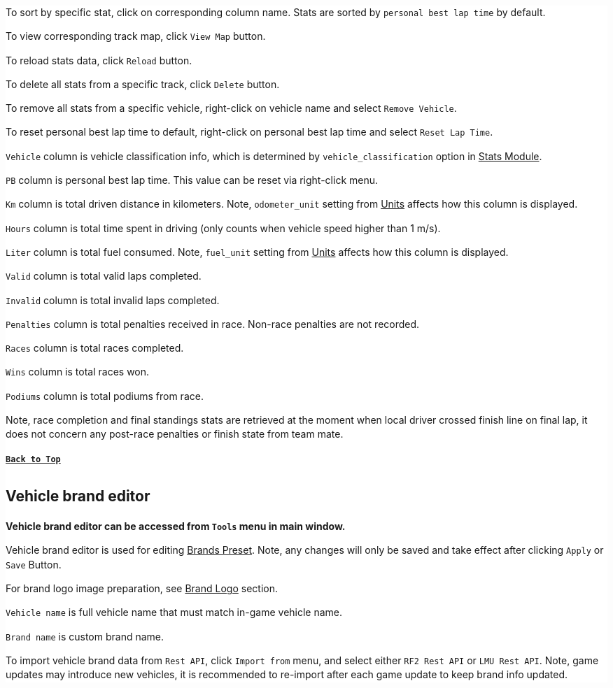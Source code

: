 To sort by specific stat, click on corresponding column name. Stats are sorted by `personal best lap time` by default.

To view corresponding track map, click `View Map` button.

To reload stats data, click `Reload` button.

To delete all stats from a specific track, click `Delete` button.

To remove all stats from a specific vehicle, right-click on vehicle name and select `Remove Vehicle`.

To reset personal best lap time to default, right-click on personal best lap time and select `Reset Lap Time`.

`Vehicle` column is vehicle classification info, which is determined by `vehicle_classification` option in [Stats Module](#stats-module).

`PB` column is personal best lap time. This value can be reset via right-click menu.

`Km` column is total driven distance in kilometers. Note, `odometer_unit` setting from [Units](#units) affects how this column is displayed.

`Hours` column is total time spent in driving (only counts when vehicle speed higher than 1 m/s).

`Liter` column is total fuel consumed. Note, `fuel_unit` setting from [Units](#units) affects how this column is displayed.

`Valid` column is total valid laps completed.

`Invalid` column is total invalid laps completed.

`Penalties` column is total penalties received in race. Non-race penalties are not recorded.

`Races` column is total races completed.

`Wins` column is total races won.

`Podiums` column is total podiums from race.

Note, race completion and final standings stats are retrieved at the moment when local driver crossed finish line on final lap, it does not concern any post-race penalties or finish state from team mate.

[**`Back to Top`**](#)


## Vehicle brand editor
**Vehicle brand editor can be accessed from `Tools` menu in main window.**

Vehicle brand editor is used for editing [Brands Preset](#brands-preset). Note, any changes will only be saved and take effect after clicking `Apply` or `Save` Button.

For brand logo image preparation, see [Brand Logo](#brand-logo) section.

`Vehicle name` is full vehicle name that must match in-game vehicle name.

`Brand name` is custom brand name.

To import vehicle brand data from `Rest API`, click `Import from` menu, and select either `RF2 Rest API` or `LMU Rest API`. Note, game updates may introduce new vehicles, it is recommended to re-import after each game update to keep brand info updated.
